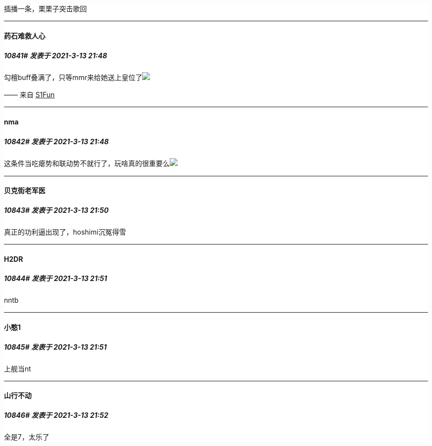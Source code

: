 
插播一条，栗栗子突击歌回


-----

####  药石难救人心  
##### 10841#       发表于 2021-3-13 21:48


勾檀buff叠满了，只等mmr来给她送上皇位了<img src="https://static.saraba1st.com/image/smiley/face2017/033.png" referrerpolicy="no-referrer">

—— 来自 [S1Fun](https://s1fun.koalcat.com)


-----

####  nma  
##### 10842#       发表于 2021-3-13 21:48


这条件当吃瘪势和联动势不就行了，玩啥真的很重要么<img src="https://static.saraba1st.com/image/smiley/face2017/067.png" referrerpolicy="no-referrer">


-----

####  贝克街老军医  
##### 10843#       发表于 2021-3-13 21:50


真正的功利逼出现了，hoshimi沉冤得雪


-----

####  H2DR  
##### 10844#       发表于 2021-3-13 21:51


nntb


-----

####  小憨1  
##### 10845#       发表于 2021-3-13 21:51


上舰当nt


-----

####  山行不动  
##### 10846#       发表于 2021-3-13 21:52


全是7，太乐了
